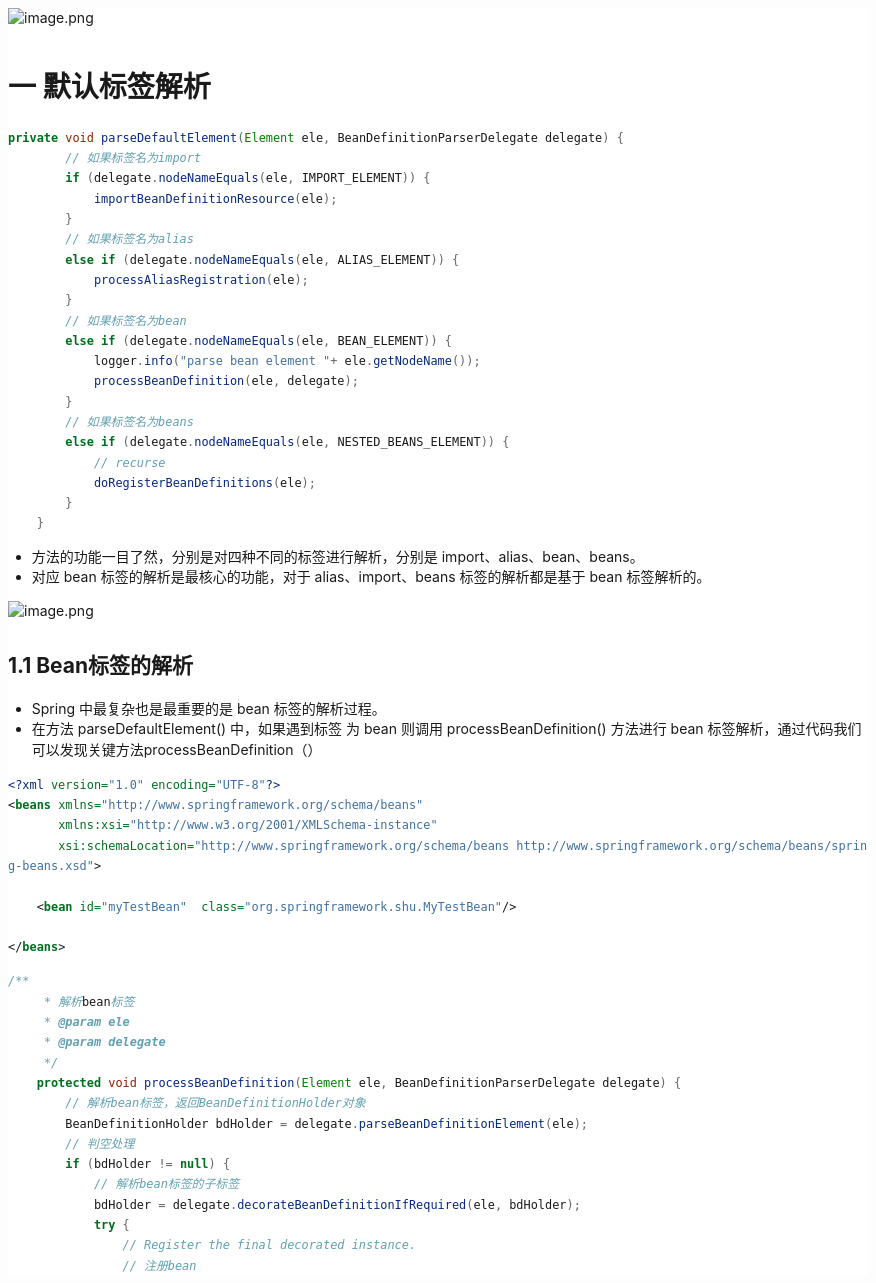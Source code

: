 ![image.png](https://cdn.nlark.com/yuque/0/2023/png/12426173/1692942242450-57569330-1633-4821-9b46-6e18dffd700d.png#averageHue=%23f8f4f1&clientId=u5d7fe55b-7e1c-4&from=paste&height=310&id=u34f2ace2&originHeight=388&originWidth=653&originalType=binary&ratio=1.25&rotation=0&showTitle=false&size=89154&status=done&style=none&taskId=u1bad8377-d1b9-4858-8936-0822d8fed7a&title=&width=522.4)
# 一 默认标签解析
```java
private void parseDefaultElement(Element ele, BeanDefinitionParserDelegate delegate) {
		// 如果标签名为import
		if (delegate.nodeNameEquals(ele, IMPORT_ELEMENT)) {
			importBeanDefinitionResource(ele);
		}
		// 如果标签名为alias
		else if (delegate.nodeNameEquals(ele, ALIAS_ELEMENT)) {
			processAliasRegistration(ele);
		}
		// 如果标签名为bean
		else if (delegate.nodeNameEquals(ele, BEAN_ELEMENT)) {
			logger.info("parse bean element "+ ele.getNodeName());
			processBeanDefinition(ele, delegate);
		}
		// 如果标签名为beans
		else if (delegate.nodeNameEquals(ele, NESTED_BEANS_ELEMENT)) {
			// recurse
			doRegisterBeanDefinitions(ele);
		}
	}
```

- 方法的功能一目了然，分别是对四种不同的标签进行解析，分别是 import、alias、bean、beans。
- 对应 bean 标签的解析是最核心的功能，对于 alias、import、beans 标签的解析都是基于 bean 标签解析的。

![image.png](https://cdn.nlark.com/yuque/0/2023/png/12426173/1692946836874-3b9dde85-d8e9-4c81-b299-c113c04eb0b5.png#averageHue=%23f7f2e1&clientId=u5d7fe55b-7e1c-4&from=paste&height=318&id=u5bdb8f1d&originHeight=398&originWidth=909&originalType=binary&ratio=1.25&rotation=0&showTitle=false&size=100153&status=done&style=none&taskId=u72f6ce0d-1b46-45e1-ba03-7f633ef880a&title=&width=727.2)
## 1.1 Bean标签的解析

- Spring 中最复杂也是最重要的是 bean 标签的解析过程。
- 在方法 parseDefaultElement() 中，如果遇到标签 为 bean 则调用 processBeanDefinition() 方法进行 bean 标签解析，通过代码我们可以发现关键方法processBeanDefinition（）
```xml
<?xml version="1.0" encoding="UTF-8"?>
<beans xmlns="http://www.springframework.org/schema/beans"
	   xmlns:xsi="http://www.w3.org/2001/XMLSchema-instance"
	   xsi:schemaLocation="http://www.springframework.org/schema/beans http://www.springframework.org/schema/beans/spring-beans.xsd">

	<bean id="myTestBean"  class="org.springframework.shu.MyTestBean"/>

</beans>
```
```java
/**
	 * 解析bean标签
	 * @param ele
	 * @param delegate
	 */
	protected void processBeanDefinition(Element ele, BeanDefinitionParserDelegate delegate) {
		// 解析bean标签，返回BeanDefinitionHolder对象
		BeanDefinitionHolder bdHolder = delegate.parseBeanDefinitionElement(ele);
		// 判空处理
		if (bdHolder != null) {
			// 解析bean标签的子标签
			bdHolder = delegate.decorateBeanDefinitionIfRequired(ele, bdHolder);
			try {
				// Register the final decorated instance.
				// 注册bean
```